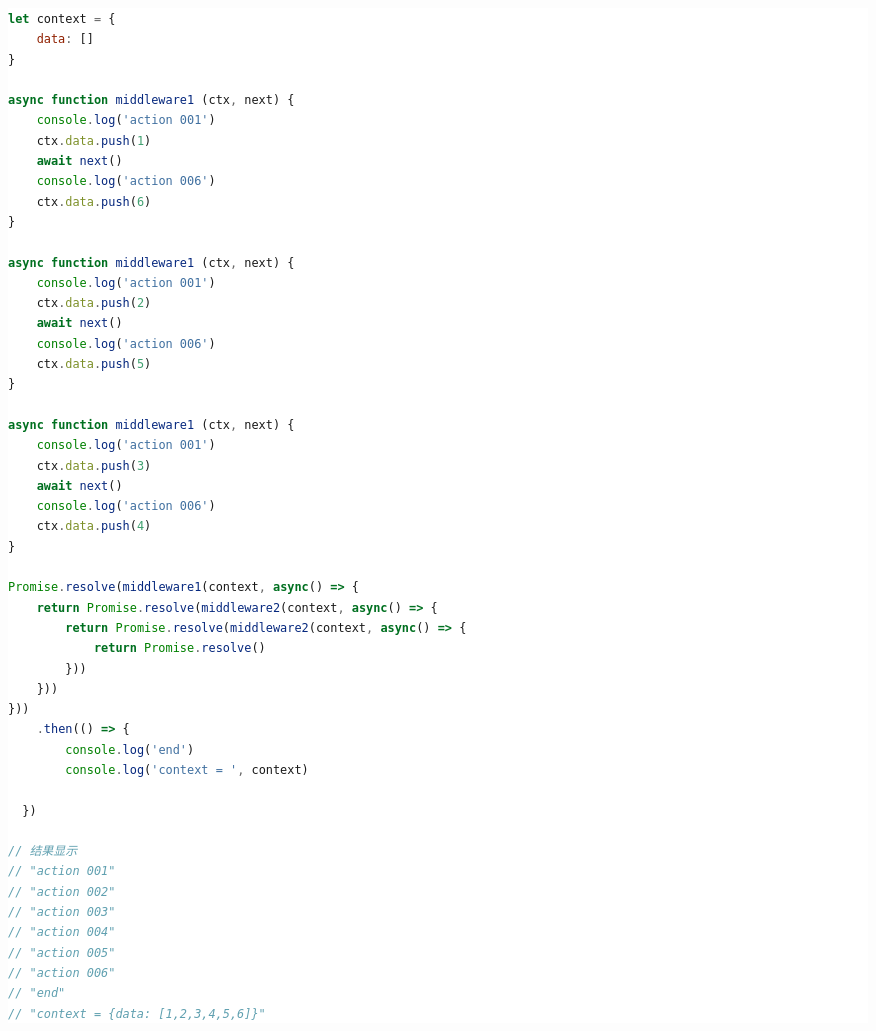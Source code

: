 ```js
let context = {
    data: []
}

async function middleware1 (ctx, next) {
    console.log('action 001')
    ctx.data.push(1)
    await next()
    console.log('action 006')
    ctx.data.push(6)
}

async function middleware1 (ctx, next) {
    console.log('action 001')
    ctx.data.push(2)
    await next()
    console.log('action 006')
    ctx.data.push(5)
}

async function middleware1 (ctx, next) {
    console.log('action 001')
    ctx.data.push(3)
    await next()
    console.log('action 006')
    ctx.data.push(4)
}

Promise.resolve(middleware1(context, async() => {
    return Promise.resolve(middleware2(context, async() => {
        return Promise.resolve(middleware2(context, async() => {
            return Promise.resolve()
        }))
    }))
}))
    .then(() => {
        console.log('end')
        console.log('context = ', context)
  
  })

// 结果显示
// "action 001"
// "action 002"
// "action 003"
// "action 004"
// "action 005"
// "action 006"
// "end"
// "context = {data: [1,2,3,4,5,6]}"

```
